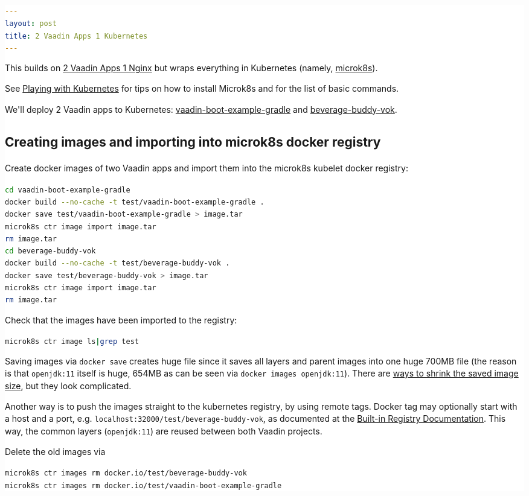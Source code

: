 ```yaml
---
layout: post
title: 2 Vaadin Apps 1 Kubernetes
---
```


This builds on [2 Vaadin Apps 1 Nginx](../2-vaadin-apps-1-nginx/) but wraps everything
in Kubernetes (namely, [microk8s](https://microk8s.io/)).

See [Playing with Kubernetes](../playing-with-kubernetes/) for tips on how to install
Microk8s and for the list of basic commands.

We'll deploy 2 Vaadin apps to Kubernetes: [vaadin-boot-example-gradle](https://github.com/mvysny/vaadin-boot-example-gradle)
and [beverage-buddy-vok](https://github.com/mvysny/beverage-buddy-vok).

## Creating images and importing into microk8s docker registry

Create docker images of two Vaadin apps and import them into the microk8s kubelet docker registry:

```bash
cd vaadin-boot-example-gradle
docker build --no-cache -t test/vaadin-boot-example-gradle .
docker save test/vaadin-boot-example-gradle > image.tar
microk8s ctr image import image.tar
rm image.tar
cd beverage-buddy-vok
docker build --no-cache -t test/beverage-buddy-vok .
docker save test/beverage-buddy-vok > image.tar
microk8s ctr image import image.tar
rm image.tar
```

Check that the images have been imported to the registry:
```bash
microk8s ctr image ls|grep test
```

Saving images via `docker save` creates huge file since it saves all layers and parent images
into one huge 700MB file (the reason is that `openjdk:11` itself is huge, 654MB as can be seen via `docker images openjdk:11`).
There are [ways to shrink the saved image size](https://stackoverflow.com/questions/39142698/docker-save-only-non-public-layers),
but they look complicated.

Another way is to push the images straight to the kubernetes registry, by using remote tags.
Docker tag may optionally start with a host and a port, e.g. `localhost:32000/test/beverage-buddy-vok`,
as documented at the [Built-in Registry Documentation](https://microk8s.io/docs/registry-built-in).
This way, the common layers (`openjdk:11`) are reused between both Vaadin projects.

Delete the old images via
```bash
microk8s ctr images rm docker.io/test/beverage-buddy-vok
microk8s ctr images rm docker.io/test/vaadin-boot-example-gradle
```
